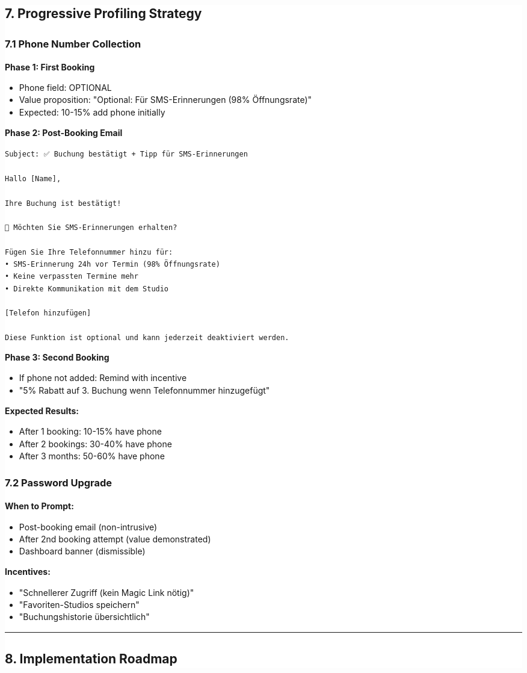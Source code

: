 
## 7. Progressive Profiling Strategy

### 7.1 Phone Number Collection

**Phase 1: First Booking**
- Phone field: OPTIONAL
- Value proposition: "Optional: Für SMS-Erinnerungen (98% Öffnungsrate)"
- Expected: 10-15% add phone initially

**Phase 2: Post-Booking Email**
```
Subject: ✅ Buchung bestätigt + Tipp für SMS-Erinnerungen

Hallo [Name],

Ihre Buchung ist bestätigt!

📱 Möchten Sie SMS-Erinnerungen erhalten?

Fügen Sie Ihre Telefonnummer hinzu für:
• SMS-Erinnerung 24h vor Termin (98% Öffnungsrate)
• Keine verpassten Termine mehr
• Direkte Kommunikation mit dem Studio

[Telefon hinzufügen]

Diese Funktion ist optional und kann jederzeit deaktiviert werden.
```

**Phase 3: Second Booking**
- If phone not added: Remind with incentive
- "5% Rabatt auf 3. Buchung wenn Telefonnummer hinzugefügt"

**Expected Results:**
- After 1 booking: 10-15% have phone
- After 2 bookings: 30-40% have phone
- After 3 months: 50-60% have phone

### 7.2 Password Upgrade

**When to Prompt:**
- Post-booking email (non-intrusive)
- After 2nd booking attempt (value demonstrated)
- Dashboard banner (dismissible)

**Incentives:**
- "Schnellerer Zugriff (kein Magic Link nötig)"
- "Favoriten-Studios speichern"
- "Buchungshistorie übersichtlich"

---

## 8. Implementation Roadmap
